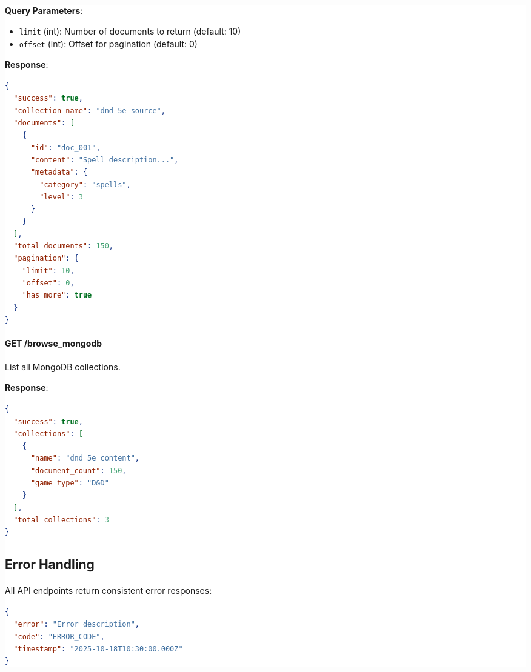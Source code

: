 **Query Parameters**:
- `limit` (int): Number of documents to return (default: 10)
- `offset` (int): Offset for pagination (default: 0)

**Response**:
```json
{
  "success": true,
  "collection_name": "dnd_5e_source",
  "documents": [
    {
      "id": "doc_001",
      "content": "Spell description...",
      "metadata": {
        "category": "spells",
        "level": 3
      }
    }
  ],
  "total_documents": 150,
  "pagination": {
    "limit": 10,
    "offset": 0,
    "has_more": true
  }
}
```

#### GET /browse_mongodb
List all MongoDB collections.

**Response**:
```json
{
  "success": true,
  "collections": [
    {
      "name": "dnd_5e_content",
      "document_count": 150,
      "game_type": "D&D"
    }
  ],
  "total_collections": 3
}
```

## Error Handling

All API endpoints return consistent error responses:

```json
{
  "error": "Error description",
  "code": "ERROR_CODE",
  "timestamp": "2025-10-18T10:30:00.000Z"
}
```
